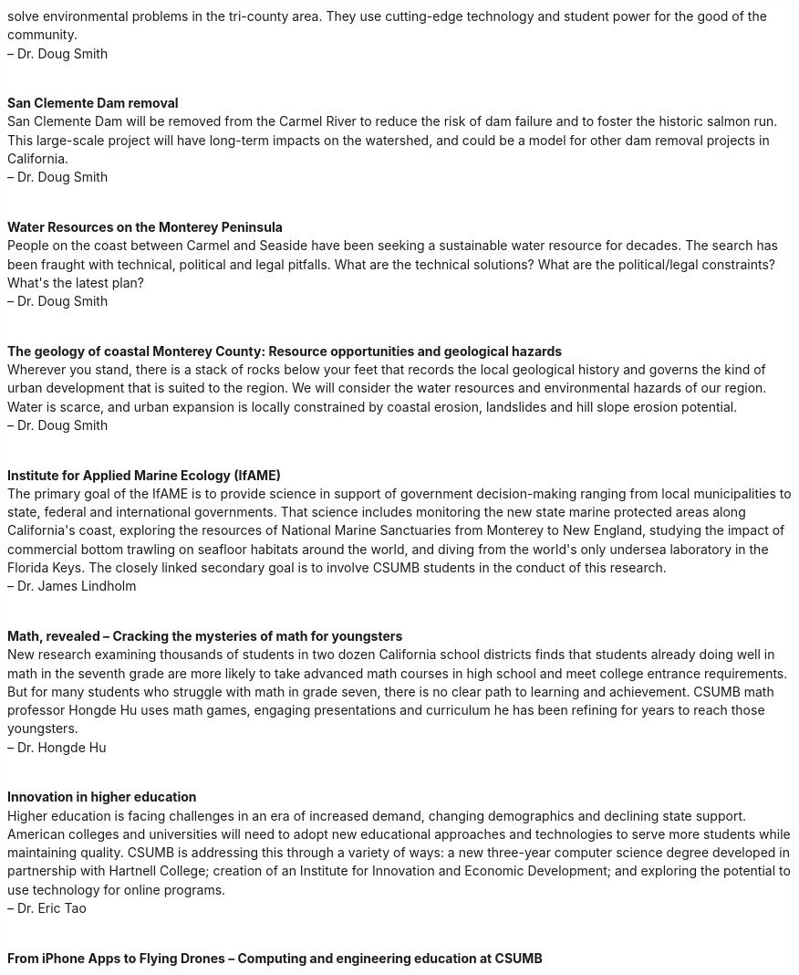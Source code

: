 solve environmental problems in the tri-county area. They use
cutting-edge technology and student power for the good of the
community.<br>
&#x2013; Dr. Doug Smith</br></br></p>
<p><strong>San Clemente Dam removal</strong><br>
San Clemente Dam will be removed from the Carmel River to reduce
the risk of dam failure and to foster the historic salmon run. This
large-scale project will have long-term impacts on the watershed,
and could be a model for other dam removal projects in
California.<br>
&#x2013; Dr. Doug Smith</br></br></p>
<p><strong>Water Resources on the Monterey Peninsula</strong><br>
People on the coast between Carmel and Seaside have been seeking a
sustainable water resource for decades. The search has been fraught
with technical, political and legal pitfalls. What are the
technical solutions? What are the political/legal constraints?
What&apos;s the latest plan?<br>
&#x2013; Dr. Doug Smith</br></br></p>
<p><strong>The geology of coastal Monterey County: Resource
opportunities and geological hazards</strong><br>
Wherever you stand, there is a stack of rocks below your feet that
records the local geological history and governs the kind of urban
development that is suited to the region. We will consider the
water resources and environmental hazards of our region. Water is
scarce, and urban expansion is locally constrained by coastal
erosion, landslides and hill slope erosion potential.<br>
&#x2013; Dr. Doug Smith</br></br></p>
<p><strong>Institute for Applied Marine Ecology
(IfAME)</strong><br>
The primary goal of the IfAME is to provide science in support of
government decision-making ranging from local municipalities to
state, federal and international governments. That science includes
monitoring the new state marine protected areas along California&apos;s
coast, exploring the resources of National Marine Sanctuaries from
Monterey to New England, studying the impact of commercial bottom
trawling on seafloor habitats around the world, and diving from the
world&apos;s only undersea laboratory in the Florida Keys. The closely
linked secondary goal is to involve CSUMB students in the conduct
of this research.<br>
&#x2013; Dr. James Lindholm</br></br></p>
<p><strong>Math, revealed &#x2013; Cracking the mysteries of math for
youngsters</strong><br>
New research examining thousands of students in two dozen
California school districts finds that students already doing well
in math in the seventh grade are more likely to take advanced math
courses in high school and meet college entrance requirements. But
for many students who struggle with math in grade seven, there is
no clear path to learning and achievement. CSUMB math professor
Hongde Hu uses math games, engaging presentations and curriculum he
has been refining for years to reach those youngsters.<br>
&#x2013; Dr. Hongde Hu</br></br></p>
<p><strong>Innovation in higher education</strong><br>
Higher education is facing challenges in an era of increased
demand, changing demographics and declining state support. American
colleges and universities will need to adopt new educational
approaches and technologies to serve more students while
maintaining quality. CSUMB is addressing this through a variety of
ways: a new three-year computer science degree developed in
partnership with Hartnell College; creation of an Institute for
Innovation and Economic Development; and exploring the potential to
use technology for online programs.<br>
&#x2013; Dr. Eric Tao</br></br></p>
<p><strong>From iPhone Apps to Flying Drones &#x2013; Computing and
engineering education at CSUMB</strong><br>